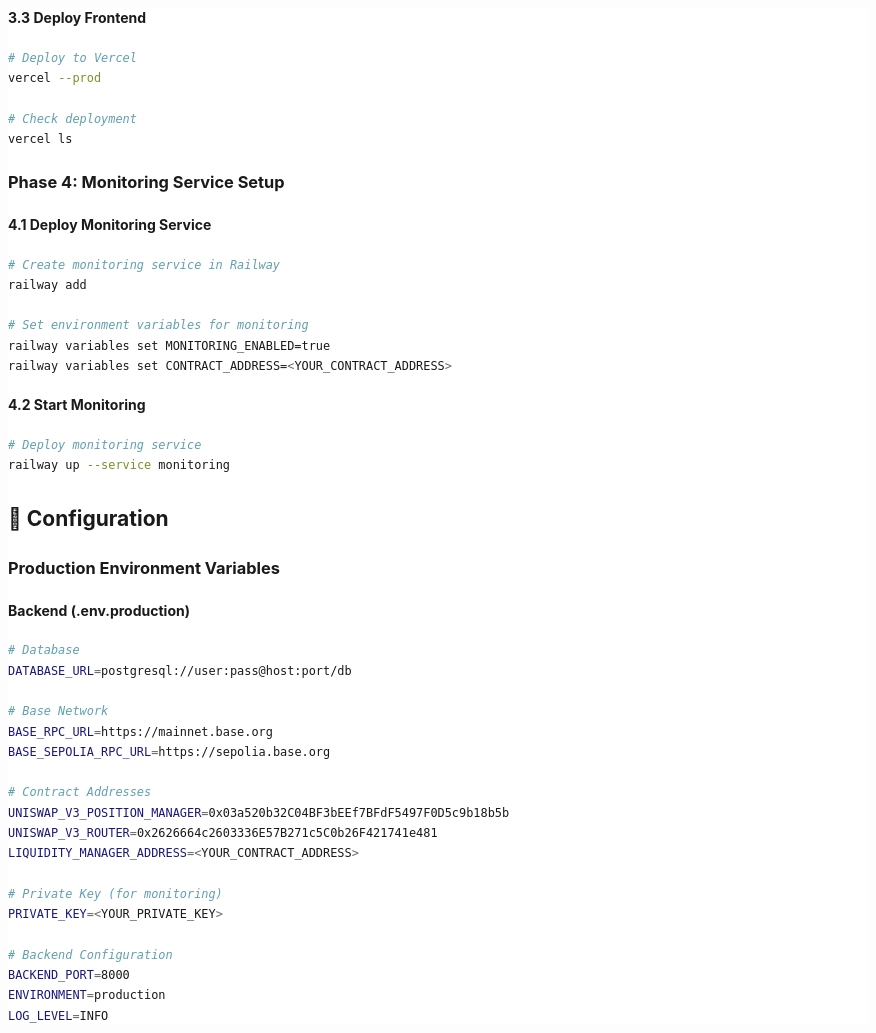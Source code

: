 #### 3.3 Deploy Frontend

```bash
# Deploy to Vercel
vercel --prod

# Check deployment
vercel ls
```

### Phase 4: Monitoring Service Setup

#### 4.1 Deploy Monitoring Service

```bash
# Create monitoring service in Railway
railway add

# Set environment variables for monitoring
railway variables set MONITORING_ENABLED=true
railway variables set CONTRACT_ADDRESS=<YOUR_CONTRACT_ADDRESS>
```

#### 4.2 Start Monitoring

```bash
# Deploy monitoring service
railway up --service monitoring
```

## 🔧 Configuration

### Production Environment Variables

#### Backend (.env.production)
```bash
# Database
DATABASE_URL=postgresql://user:pass@host:port/db

# Base Network
BASE_RPC_URL=https://mainnet.base.org
BASE_SEPOLIA_RPC_URL=https://sepolia.base.org

# Contract Addresses
UNISWAP_V3_POSITION_MANAGER=0x03a520b32C04BF3bEEf7BFdF5497F0D5c9b18b5b
UNISWAP_V3_ROUTER=0x2626664c2603336E57B271c5C0b26F421741e481
LIQUIDITY_MANAGER_ADDRESS=<YOUR_CONTRACT_ADDRESS>

# Private Key (for monitoring)
PRIVATE_KEY=<YOUR_PRIVATE_KEY>

# Backend Configuration
BACKEND_PORT=8000
ENVIRONMENT=production
LOG_LEVEL=INFO
```
